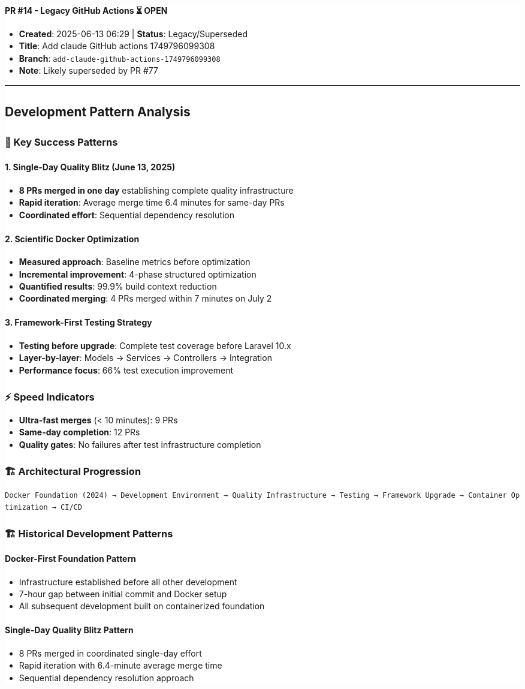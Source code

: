 #### **PR #14** - Legacy GitHub Actions ⏳ OPEN
- **Created**: 2025-06-13 06:29 | **Status**: Legacy/Superseded
- **Title**: Add claude GitHub actions 1749796099308
- **Branch**: `add-claude-github-actions-1749796099308`
- **Note**: Likely superseded by PR #77

---

## Development Pattern Analysis

### 🎯 Key Success Patterns

#### **1. Single-Day Quality Blitz (June 13, 2025)**
- **8 PRs merged in one day** establishing complete quality infrastructure
- **Rapid iteration**: Average merge time 6.4 minutes for same-day PRs
- **Coordinated effort**: Sequential dependency resolution

#### **2. Scientific Docker Optimization**
- **Measured approach**: Baseline metrics before optimization
- **Incremental improvement**: 4-phase structured optimization
- **Quantified results**: 99.9% build context reduction
- **Coordinated merging**: 4 PRs merged within 7 minutes on July 2

#### **3. Framework-First Testing Strategy**
- **Testing before upgrade**: Complete test coverage before Laravel 10.x
- **Layer-by-layer**: Models → Services → Controllers → Integration
- **Performance focus**: 66% test execution improvement

### ⚡ Speed Indicators
- **Ultra-fast merges** (< 10 minutes): 9 PRs
- **Same-day completion**: 12 PRs
- **Quality gates**: No failures after test infrastructure completion

### 🏗️ Architectural Progression
```
Docker Foundation (2024) → Development Environment → Quality Infrastructure → Testing → Framework Upgrade → Container Optimization → CI/CD
```

### 🏗️ Historical Development Patterns

#### **Docker-First Foundation Pattern**
- Infrastructure established before all other development
- 7-hour gap between initial commit and Docker setup
- All subsequent development built on containerized foundation

#### **Single-Day Quality Blitz Pattern**
- 8 PRs merged in coordinated single-day effort
- Rapid iteration with 6.4-minute average merge time
- Sequential dependency resolution approach

